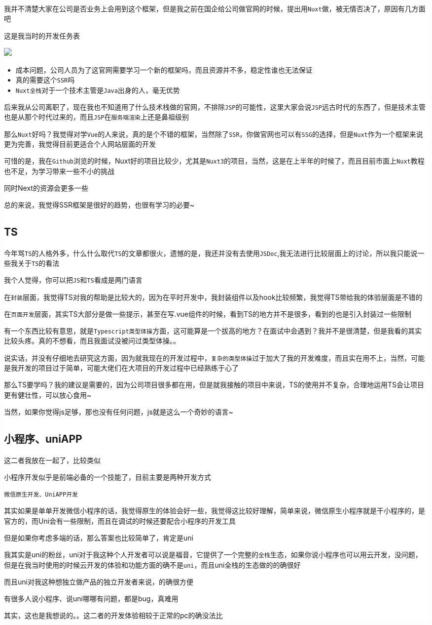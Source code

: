 我并不清楚大家在公司是否业务上会用到这个框架，但是我之前在国企给公司做官网的时候，提出用`Nuxt`做，被无情否决了，原因有几方面吧

这是我当时的开发任务表

![](https://pic.imgdb.cn/item/65c9882a9f345e8d0323ef9b.jpg)

- 成本问题，公司人员为了这官网需要学习一个新的框架吗，而且资源并不多，稳定性谁也无法保证
- 真的需要这个`SSR`吗
- `Nuxt全栈`对于一个技术主管是`Java`出身的人，毫无优势

后来我从公司离职了，现在我也不知道用了什么技术栈做的官网，不排除`JSP`的可能性，这里大家会说`JSP`远古时代的东西了，但是技术主管也是从那个时代过来的，而且`JSP`在`服务端渲染`上还是鼻祖级别

那么`Nuxt`好吗？我觉得对学`Vue`的人来说，真的是个不错的框架，当然除了`SSR`，你做官网也可以有`SSG`的选择，但是`Nuxt`作为一个框架来说更为完善，我觉得目前更适合个人网站层面的开发

可惜的是，我在`Github`浏览的时候，Nuxt好的项目比较少，尤其是`Nuxt3`的项目，当然，这是在上半年的时候了，而且目前市面上`Nuxt`教程也不足，为学习带来一些不小的挑战

同时Next的资源会更多一些

总的来说，我觉得SSR框架是很好的趋势，也很有学习的必要~

## TS

今年骂`TS`的人格外多，什么什么取代`TS`的文章都很火，遗憾的是，我还并没有去使用`JSDoc`,我无法进行比较层面上的讨论，所以我只能说一些我关于`TS`的看法

我个人觉得，你可以把`JS`和`TS`看成是两门语言

在`封装`层面，我觉得TS对我的帮助是比较大的，因为在平时开发中，我封装组件以及hook比较频繁，我觉得TS带给我的体验层面是不错的

在`页面开发`层面，其实TS大部分是做一些提示，甚至在写.vue组件的时候，看到TS的地方并不是很多，看到的也是引入封装过一些限制

有一个东西比较有意思，就是`Typescript类型体操`方面，这可能算是一个拔高的地方？在面试中会遇到？我并不是很清楚，但是我看的其实比较头疼。真的不想看，而且我面试没被问过类型体操。。

说实话，并没有仔细地去研究这方面，因为就我现在的开发过程中，`复杂的类型体操`过于加大了我的开发难度，而且实在用不上，当然，可能是我开发的项目过于简单，可能大佬们在大项目的开发过程中已经熟练于心了

那么TS要学吗？我的建议是需要的，因为公司项目很多都在用，但是就我接触的项目中来说，TS的使用并不复杂，合理地运用TS会让项目更有健壮性，可以放心食用~

当然，如果你觉得js足够，那也没有任何问题，js就是这么一个奇妙的语言~

## 小程序、uniAPP

这二者我放在一起了，比较类似

小程序开发似乎是前端必备的一个技能了，目前主要是两种开发方式

`微信原生开发、UniAPP开发`

其实如果是单单开发微信小程序的话，我觉得原生的体验会好一些，我觉得这比较好理解，简单来说，微信原生小程序就是干小程序的，是官方的，而Uni会有一些限制，而且在调试的时候还要配合小程序的开发工具

但是如果你考虑多端的话，那么答案也比较简单了，肯定是uni

我其实是uni的粉丝，uni对于我这种个人开发者可以说是福音，它提供了一个完整的`全栈`生态，如果你说小程序也可以用云开发，没问题，但是在我当时使用的时候云开发的体验和功能方面的确不是`uni`，而且uni全栈的生态做的的确很好

而且uni对我这种想独立做产品的独立开发者来说，的确很方便

有很多人说小程序、说uni哪哪有问题，都是bug，真难用

其实，这也是我想说的。。这二者的开发体验相较于正常的pc的确没法比
